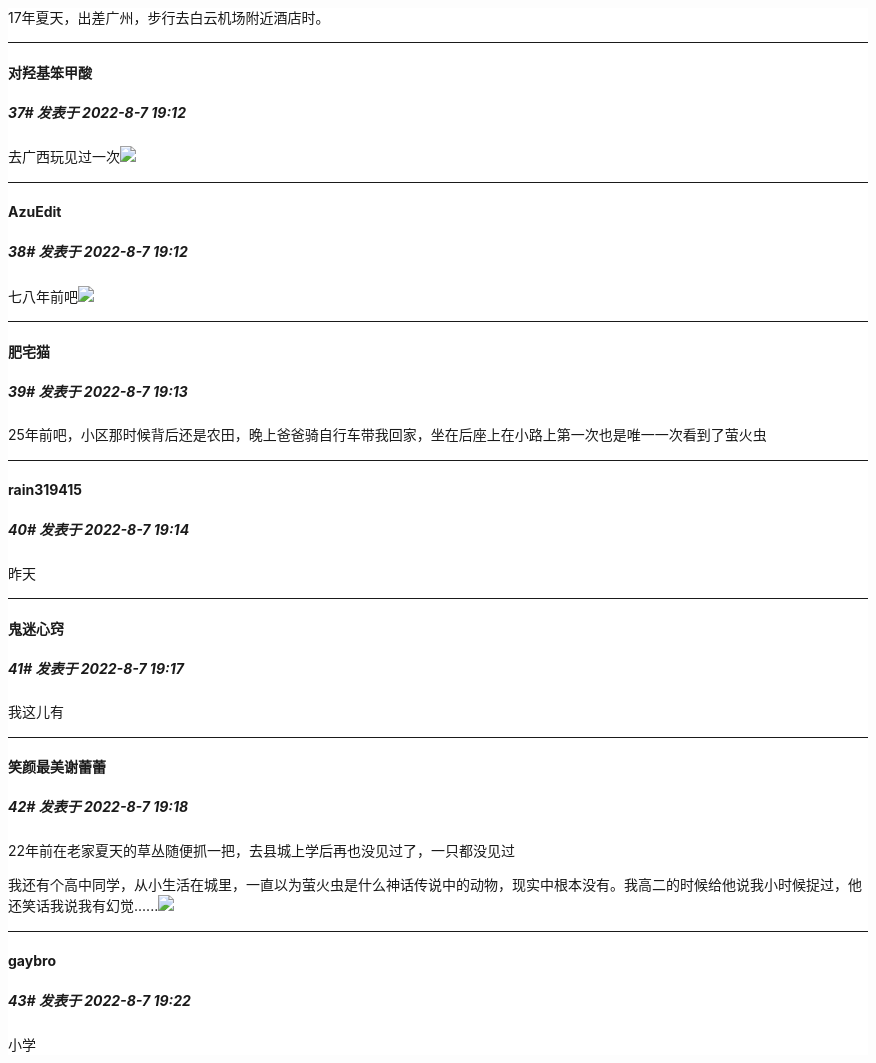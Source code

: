 17年夏天，出差广州，步行去白云机场附近酒店时。

*****

####  对羟基笨甲酸  
##### 37#       发表于 2022-8-7 19:12

去广西玩见过一次<img src="https://static.saraba1st.com/image/smiley/face2017/125.png" referrerpolicy="no-referrer">

*****

####  AzuEdit  
##### 38#       发表于 2022-8-7 19:12

七八年前吧<img src="https://static.saraba1st.com/image/smiley/face2017/117.png" referrerpolicy="no-referrer">

*****

####  肥宅猫  
##### 39#       发表于 2022-8-7 19:13

25年前吧，小区那时候背后还是农田，晚上爸爸骑自行车带我回家，坐在后座上在小路上第一次也是唯一一次看到了萤火虫

*****

####  rain319415  
##### 40#       发表于 2022-8-7 19:14

昨天

*****

####  鬼迷心窍  
##### 41#       发表于 2022-8-7 19:17

我这儿有

*****

####  笑颜最美谢蕾蕾  
##### 42#       发表于 2022-8-7 19:18

22年前在老家夏天的草丛随便抓一把，去县城上学后再也没见过了，一只都没见过

我还有个高中同学，从小生活在城里，一直以为萤火虫是什么神话传说中的动物，现实中根本没有。我高二的时候给他说我小时候捉过，他还笑话我说我有幻觉......<img src="https://static.saraba1st.com/image/smiley/face2017/067.png" referrerpolicy="no-referrer">

*****

####  gaybro  
##### 43#       发表于 2022-8-7 19:22

小学
